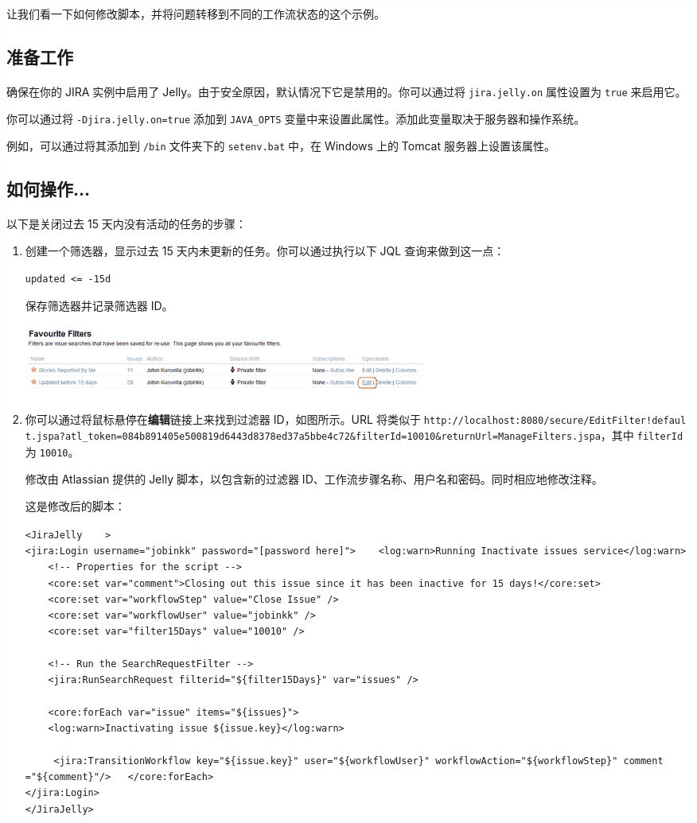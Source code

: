 让我们看一下如何修改脚本，并将问题转移到不同的工作流状态的这个示例。

## 准备工作

确保在你的 JIRA 实例中启用了 Jelly。由于安全原因，默认情况下它是禁用的。你可以通过将 `jira.jelly.on` 属性设置为 `true` 来启用它。

你可以通过将 `-Djira.jelly.on=true` 添加到 `JAVA_OPTS` 变量中来设置此属性。添加此变量取决于服务器和操作系统。

例如，可以通过将其添加到 `/bin` 文件夹下的 `setenv.bat` 中，在 Windows 上的 Tomcat 服务器上设置该属性。

## 如何操作...

以下是关闭过去 15 天内没有活动的任务的步骤：

1.  创建一个筛选器，显示过去 15 天内未更新的任务。你可以通过执行以下 JQL 查询来做到这一点：

    ```
    updated <= -15d
    ```

    保存筛选器并记录筛选器 ID。

    ![如何操作...](img/1803-04-20.jpg)

1.  你可以通过将鼠标悬停在**编辑**链接上来找到过滤器 ID，如图所示。URL 将类似于 `http://localhost:8080/secure/EditFilter!default.jspa?atl_token=084b891405e500819d6443d8378ed37a5bbe4c72&filterId=10010&returnUrl=ManageFilters.jspa`，其中 `filterId` 为 `10010`。

    修改由 Atlassian 提供的 Jelly 脚本，以包含新的过滤器 ID、工作流步骤名称、用户名和密码。同时相应地修改注释。

    这是修改后的脚本：

    ```
    <JiraJelly    >
    <jira:Login username="jobinkk" password="[password here]">    <log:warn>Running Inactivate issues service</log:warn>
        <!-- Properties for the script -->
        <core:set var="comment">Closing out this issue since it has been inactive for 15 days!</core:set>
        <core:set var="workflowStep" value="Close Issue" />
        <core:set var="workflowUser" value="jobinkk" />
        <core:set var="filter15Days" value="10010" />

        <!-- Run the SearchRequestFilter -->
        <jira:RunSearchRequest filterid="${filter15Days}" var="issues" />

        <core:forEach var="issue" items="${issues}">
        <log:warn>Inactivating issue ${issue.key}</log:warn>

         <jira:TransitionWorkflow key="${issue.key}" user="${workflowUser}" workflowAction="${workflowStep}" comment="${comment}"/>   </core:forEach>
    </jira:Login>
    </JiraJelly>
    ```

